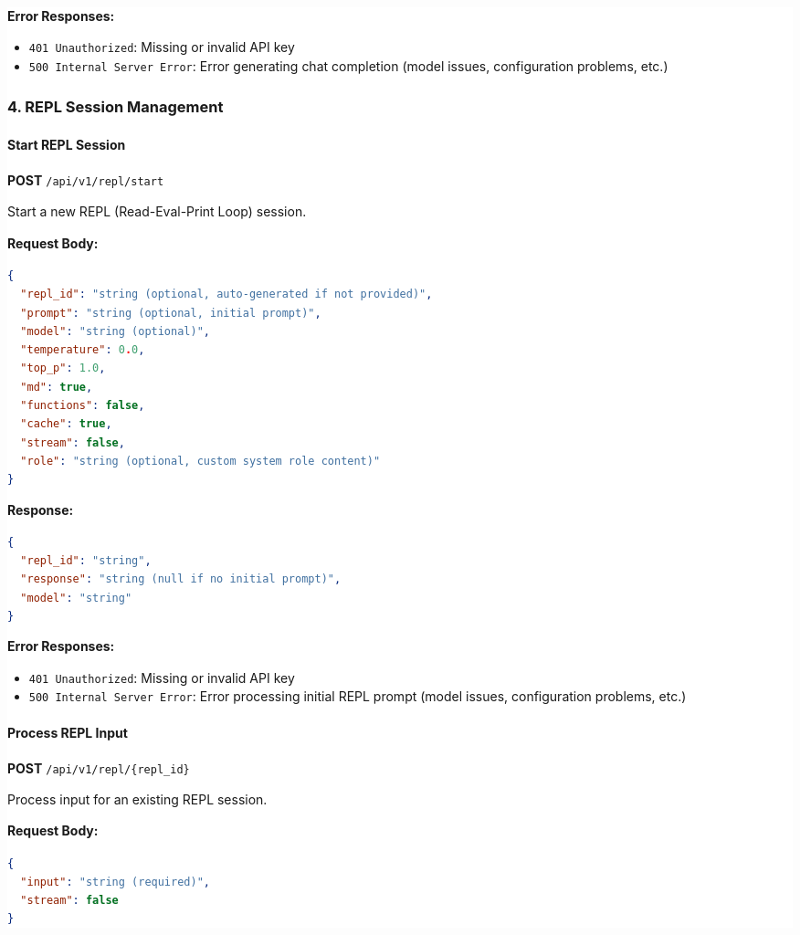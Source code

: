 **Error Responses:**
- `401 Unauthorized`: Missing or invalid API key
- `500 Internal Server Error`: Error generating chat completion (model issues, configuration problems, etc.)

### 4. REPL Session Management

#### Start REPL Session

**POST** `/api/v1/repl/start`

Start a new REPL (Read-Eval-Print Loop) session.

**Request Body:**
```json
{
  "repl_id": "string (optional, auto-generated if not provided)",
  "prompt": "string (optional, initial prompt)",
  "model": "string (optional)",
  "temperature": 0.0,
  "top_p": 1.0,
  "md": true,
  "functions": false,
  "cache": true,
  "stream": false,
  "role": "string (optional, custom system role content)"
}
```

**Response:**
```json
{
  "repl_id": "string",
  "response": "string (null if no initial prompt)",
  "model": "string"
}
```

**Error Responses:**
- `401 Unauthorized`: Missing or invalid API key
- `500 Internal Server Error`: Error processing initial REPL prompt (model issues, configuration problems, etc.)

#### Process REPL Input

**POST** `/api/v1/repl/{repl_id}`

Process input for an existing REPL session.

**Request Body:**
```json
{
  "input": "string (required)",
  "stream": false
}
```
